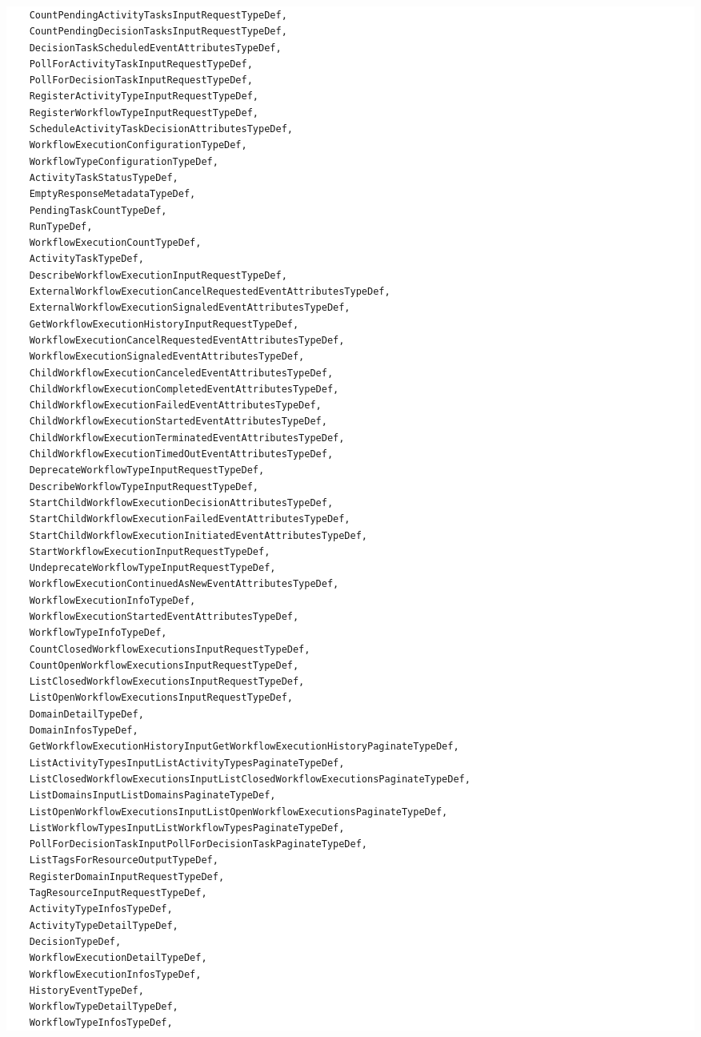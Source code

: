 ```python
    CountPendingActivityTasksInputRequestTypeDef,
    CountPendingDecisionTasksInputRequestTypeDef,
    DecisionTaskScheduledEventAttributesTypeDef,
    PollForActivityTaskInputRequestTypeDef,
    PollForDecisionTaskInputRequestTypeDef,
    RegisterActivityTypeInputRequestTypeDef,
    RegisterWorkflowTypeInputRequestTypeDef,
    ScheduleActivityTaskDecisionAttributesTypeDef,
    WorkflowExecutionConfigurationTypeDef,
    WorkflowTypeConfigurationTypeDef,
    ActivityTaskStatusTypeDef,
    EmptyResponseMetadataTypeDef,
    PendingTaskCountTypeDef,
    RunTypeDef,
    WorkflowExecutionCountTypeDef,
    ActivityTaskTypeDef,
    DescribeWorkflowExecutionInputRequestTypeDef,
    ExternalWorkflowExecutionCancelRequestedEventAttributesTypeDef,
    ExternalWorkflowExecutionSignaledEventAttributesTypeDef,
    GetWorkflowExecutionHistoryInputRequestTypeDef,
    WorkflowExecutionCancelRequestedEventAttributesTypeDef,
    WorkflowExecutionSignaledEventAttributesTypeDef,
    ChildWorkflowExecutionCanceledEventAttributesTypeDef,
    ChildWorkflowExecutionCompletedEventAttributesTypeDef,
    ChildWorkflowExecutionFailedEventAttributesTypeDef,
    ChildWorkflowExecutionStartedEventAttributesTypeDef,
    ChildWorkflowExecutionTerminatedEventAttributesTypeDef,
    ChildWorkflowExecutionTimedOutEventAttributesTypeDef,
    DeprecateWorkflowTypeInputRequestTypeDef,
    DescribeWorkflowTypeInputRequestTypeDef,
    StartChildWorkflowExecutionDecisionAttributesTypeDef,
    StartChildWorkflowExecutionFailedEventAttributesTypeDef,
    StartChildWorkflowExecutionInitiatedEventAttributesTypeDef,
    StartWorkflowExecutionInputRequestTypeDef,
    UndeprecateWorkflowTypeInputRequestTypeDef,
    WorkflowExecutionContinuedAsNewEventAttributesTypeDef,
    WorkflowExecutionInfoTypeDef,
    WorkflowExecutionStartedEventAttributesTypeDef,
    WorkflowTypeInfoTypeDef,
    CountClosedWorkflowExecutionsInputRequestTypeDef,
    CountOpenWorkflowExecutionsInputRequestTypeDef,
    ListClosedWorkflowExecutionsInputRequestTypeDef,
    ListOpenWorkflowExecutionsInputRequestTypeDef,
    DomainDetailTypeDef,
    DomainInfosTypeDef,
    GetWorkflowExecutionHistoryInputGetWorkflowExecutionHistoryPaginateTypeDef,
    ListActivityTypesInputListActivityTypesPaginateTypeDef,
    ListClosedWorkflowExecutionsInputListClosedWorkflowExecutionsPaginateTypeDef,
    ListDomainsInputListDomainsPaginateTypeDef,
    ListOpenWorkflowExecutionsInputListOpenWorkflowExecutionsPaginateTypeDef,
    ListWorkflowTypesInputListWorkflowTypesPaginateTypeDef,
    PollForDecisionTaskInputPollForDecisionTaskPaginateTypeDef,
    ListTagsForResourceOutputTypeDef,
    RegisterDomainInputRequestTypeDef,
    TagResourceInputRequestTypeDef,
    ActivityTypeInfosTypeDef,
    ActivityTypeDetailTypeDef,
    DecisionTypeDef,
    WorkflowExecutionDetailTypeDef,
    WorkflowExecutionInfosTypeDef,
    HistoryEventTypeDef,
    WorkflowTypeDetailTypeDef,
    WorkflowTypeInfosTypeDef,
```